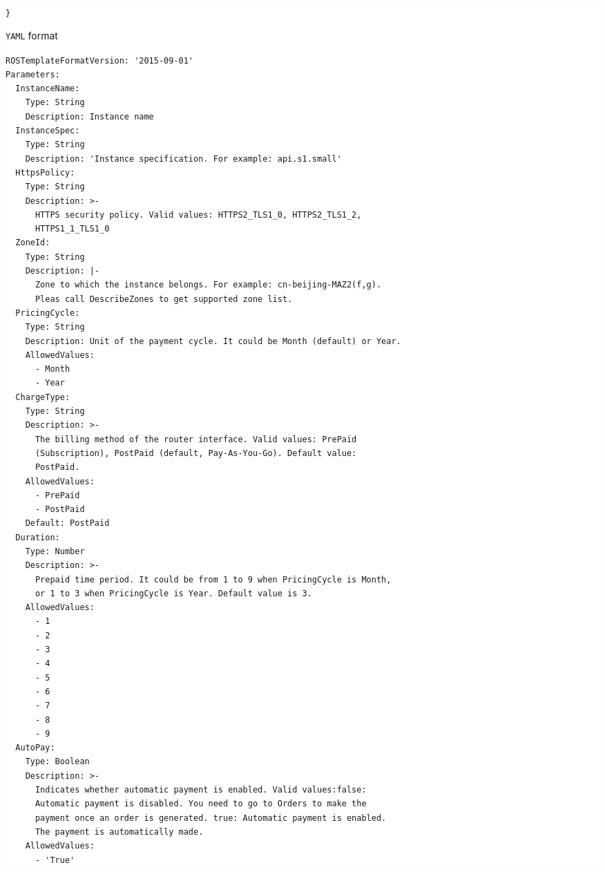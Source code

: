 ```
}
```

`YAML` format

```
ROSTemplateFormatVersion: '2015-09-01'
Parameters:
  InstanceName:
    Type: String
    Description: Instance name
  InstanceSpec:
    Type: String
    Description: 'Instance specification. For example: api.s1.small'
  HttpsPolicy:
    Type: String
    Description: >-
      HTTPS security policy. Valid values: HTTPS2_TLS1_0, HTTPS2_TLS1_2,
      HTTPS1_1_TLS1_0
  ZoneId:
    Type: String
    Description: |-
      Zone to which the instance belongs. For example: cn-beijing-MAZ2(f,g).
      Pleas call DescribeZones to get supported zone list.
  PricingCycle:
    Type: String
    Description: Unit of the payment cycle. It could be Month (default) or Year.
    AllowedValues:
      - Month
      - Year
  ChargeType:
    Type: String
    Description: >-
      The billing method of the router interface. Valid values: PrePaid
      (Subscription), PostPaid (default, Pay-As-You-Go). Default value:
      PostPaid.
    AllowedValues:
      - PrePaid
      - PostPaid
    Default: PostPaid
  Duration:
    Type: Number
    Description: >-
      Prepaid time period. It could be from 1 to 9 when PricingCycle is Month,
      or 1 to 3 when PricingCycle is Year. Default value is 3.
    AllowedValues:
      - 1
      - 2
      - 3
      - 4
      - 5
      - 6
      - 7
      - 8
      - 9
  AutoPay:
    Type: Boolean
    Description: >-
      Indicates whether automatic payment is enabled. Valid values:false:
      Automatic payment is disabled. You need to go to Orders to make the
      payment once an order is generated. true: Automatic payment is enabled.
      The payment is automatically made.
    AllowedValues:
      - 'True'
```